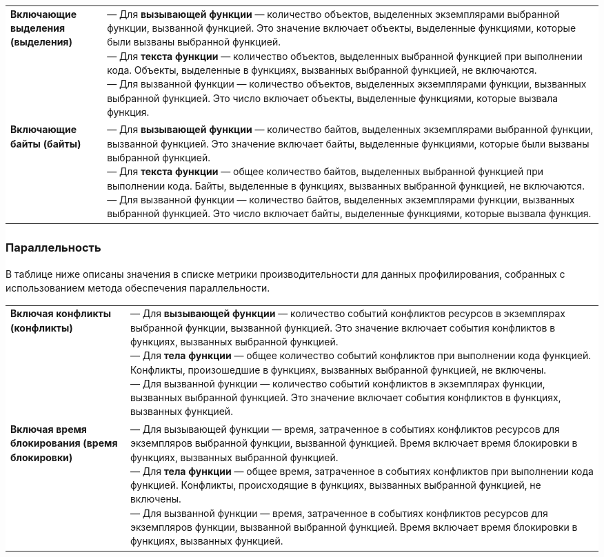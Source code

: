|||  
|-|-|  
|**Включающие выделения (выделения)**|— Для **вызывающей функции** — количество объектов, выделенных экземплярами выбранной функции, вызванной функцией. Это значение включает объекты, выделенные функциями, которые были вызваны выбранной функцией.<br />— Для **текста функции** — количество объектов, выделенных выбранной функцией при выполнении кода. Объекты, выделенные в функциях, вызванных выбранной функцией, не включаются.<br />— Для вызванной функции — количество объектов, выделенных экземплярами функции, вызванных выбранной функцией. Это число включает объекты, выделенные функциями, которые вызвала функция.|  
|**Включающие байты (байты)**|— Для **вызывающей функции** — количество байтов, выделенных экземплярами выбранной функции, вызванной функцией. Это значение включает байты, выделенные функциями, которые были вызваны выбранной функцией.<br />— Для **текста функции** — общее количество байтов, выделенных выбранной функцией при выполнении кода. Байты, выделенные в функциях, вызванных выбранной функцией, не включаются.<br />— Для вызванной функции — количество байтов, выделенных экземплярами функции, вызванных выбранной функцией. Это число включает байты, выделенные функциями, которые вызвала функция.|  
  
### <a name="concurrency"></a>Параллельность  
 В таблице ниже описаны значения в списке метрики производительности для данных профилирования, собранных с использованием метода обеспечения параллельности.  
  
|||  
|-|-|  
|**Включая конфликты (конфликты)**|— Для **вызывающей функции** — количество событий конфликтов ресурсов в экземплярах выбранной функции, вызванной функцией. Это значение включает события конфликтов в функциях, вызванных выбранной функцией.<br />— Для **тела функции** — общее количество событий конфликтов при выполнении кода функцией. Конфликты, произошедшие в функциях, вызванных выбранной функцией, не включены.<br />— Для вызванной функции — количество событий конфликтов в экземплярах функции, вызванных выбранной функцией. Это значение включает события конфликтов в функциях, вызванных функцией.|  
|**Включая время блокирования (время блокировки)**|— Для вызывающей функции — время, затраченное в событиях конфликтов ресурсов для экземпляров выбранной функции, вызванной функцией. Время включает время блокировки в функциях, вызванных выбранной функцией.<br />— Для **тела функции** — общее время, затраченное в событиях конфликтов при выполнении кода функцией. Конфликты, происходящие в функциях, вызванных выбранной функцией, не включены.<br />— Для вызванной функции — время, затраченное в событиях конфликтов ресурсов для экземпляров функции, вызванной выбранной функцией. Время включает время блокировки в функциях, вызванных функцией.|



